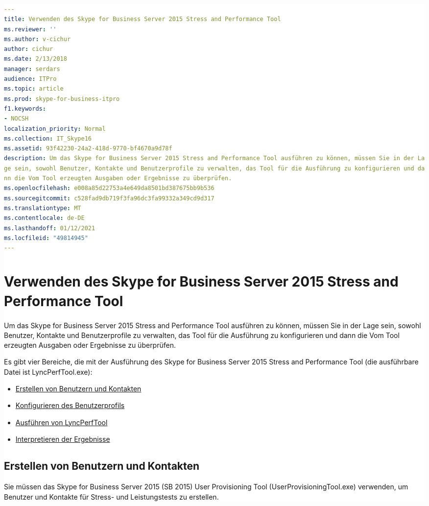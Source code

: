 ```yaml
---
title: Verwenden des Skype for Business Server 2015 Stress and Performance Tool
ms.reviewer: ''
ms.author: v-cichur
author: cichur
ms.date: 2/13/2018
manager: serdars
audience: ITPro
ms.topic: article
ms.prod: skype-for-business-itpro
f1.keywords:
- NOCSH
localization_priority: Normal
ms.collection: IT_Skype16
ms.assetid: 93f42230-24a2-418d-9770-bf4670a9d78f
description: Um das Skype for Business Server 2015 Stress and Performance Tool ausführen zu können, müssen Sie in der Lage sein, sowohl Benutzer, Kontakte und Benutzerprofile zu verwalten, das Tool für die Ausführung zu konfigurieren und dann die Vom Tool erzeugten Ausgaben oder Ergebnisse zu überprüfen.
ms.openlocfilehash: e008a85d22753a4e649da8501bd387675bb9b536
ms.sourcegitcommit: c528fad9db719f3fa96dc3fa99332a349cd9d317
ms.translationtype: MT
ms.contentlocale: de-DE
ms.lasthandoff: 01/12/2021
ms.locfileid: "49814945"
---
```

# <a name="using-the-skype-for-business-server-2015-stress-and-performance-tool"></a>Verwenden des Skype for Business Server 2015 Stress and Performance Tool
 
Um das Skype for Business Server 2015 Stress and Performance Tool ausführen zu können, müssen Sie in der Lage sein, sowohl Benutzer, Kontakte und Benutzerprofile zu verwalten, das Tool für die Ausführung zu konfigurieren und dann die Vom Tool erzeugten Ausgaben oder Ergebnisse zu überprüfen.
  
Es gibt vier Bereiche, die mit der Ausführung des Skype for Business Server 2015 Stress and Performance Tool (die ausführbare Datei ist LyncPerfTool.exe):
  
- [Erstellen von Benutzern und Kontakten](using-the-tool.md#BKMK_CreateUsersAndContacts)
    
- [Konfigurieren des Benutzerprofils](using-the-tool.md#BKMK_UserProfile)
    
- [Ausführen von LyncPerfTool](using-the-tool.md#BKMK_RunTool)
    
- [Interpretieren der Ergebnisse](using-the-tool.md#BKMK_Interpret)
    
## <a name="create-users-and-contacts"></a>Erstellen von Benutzern und Kontakten
<a name="BKMK_CreateUsersAndContacts"> </a>

Sie müssen das Skype for Business Server 2015 (SB 2015) User Provisioning Tool (UserProvisioningTool.exe) verwenden, um Benutzer und Kontakte für Stress- und Leistungstests zu erstellen.
  